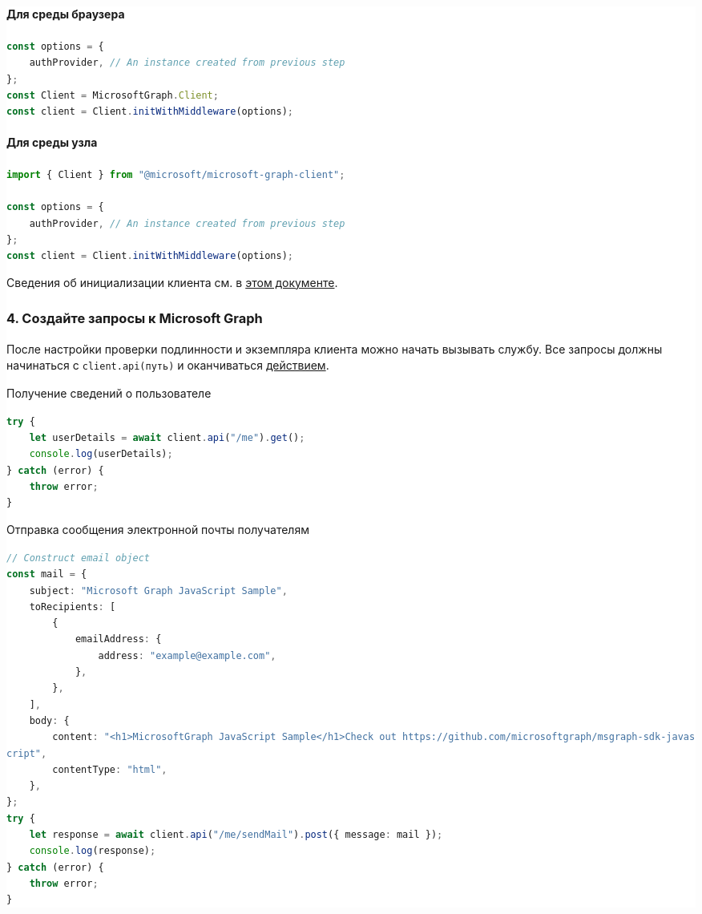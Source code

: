 #### Для среды браузера

```typescript
const options = {
	authProvider, // An instance created from previous step
};
const Client = MicrosoftGraph.Client;
const client = Client.initWithMiddleware(options);
```

#### Для среды узла

```typescript
import { Client } from "@microsoft/microsoft-graph-client";

const options = {
	authProvider, // An instance created from previous step
};
const client = Client.initWithMiddleware(options);
```

Сведения об инициализации клиента см. в [этом документе](./docs/CreatingClientInstance.md).

### 4. Создайте запросы к Microsoft Graph

После настройки проверки подлинности и экземпляра клиента можно начать вызывать службу. Все запросы должны начинаться с `client.api(путь)` и оканчиваться [действием](./docs/Actions.md).

Получение сведений о пользователе

```typescript
try {
	let userDetails = await client.api("/me").get();
	console.log(userDetails);
} catch (error) {
	throw error;
}
```

Отправка сообщения электронной почты получателям

```typescript
// Construct email object
const mail = {
	subject: "Microsoft Graph JavaScript Sample",
	toRecipients: [
		{
			emailAddress: {
				address: "example@example.com",
			},
		},
	],
	body: {
		content: "<h1>MicrosoftGraph JavaScript Sample</h1>Check out https://github.com/microsoftgraph/msgraph-sdk-javascript",
		contentType: "html",
	},
};
try {
	let response = await client.api("/me/sendMail").post({ message: mail });
	console.log(response);
} catch (error) {
	throw error;
}
```
